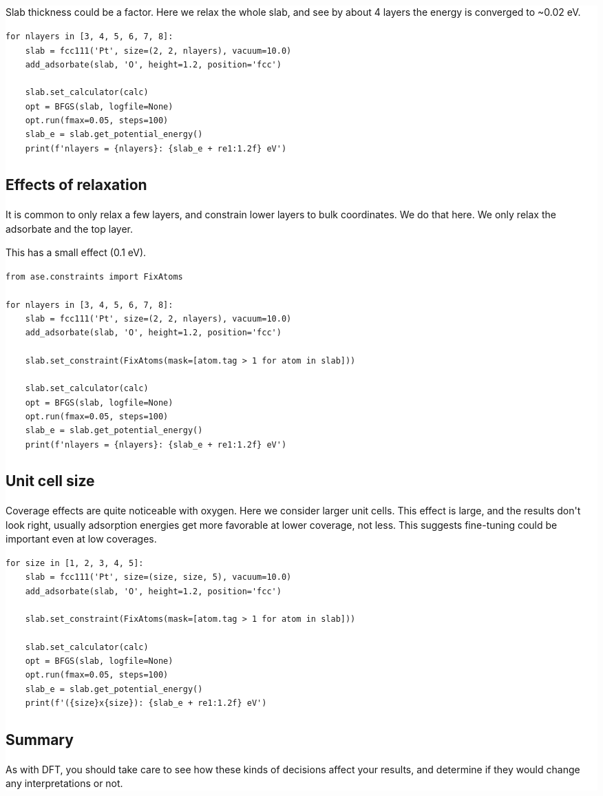 Slab thickness could be a factor. Here we relax the whole slab, and see by about 4 layers the energy is converged to ~0.02 eV.

```{code-cell}
for nlayers in [3, 4, 5, 6, 7, 8]:
    slab = fcc111('Pt', size=(2, 2, nlayers), vacuum=10.0)
    add_adsorbate(slab, 'O', height=1.2, position='fcc')

    slab.set_calculator(calc)
    opt = BFGS(slab, logfile=None)
    opt.run(fmax=0.05, steps=100)
    slab_e = slab.get_potential_energy()
    print(f'nlayers = {nlayers}: {slab_e + re1:1.2f} eV')
```

## Effects of relaxation

It is common to only relax a few layers, and constrain lower layers to bulk coordinates. We do that here. We only relax the adsorbate and the top layer.

This has a small effect (0.1 eV).

```{code-cell}
from ase.constraints import FixAtoms

for nlayers in [3, 4, 5, 6, 7, 8]:
    slab = fcc111('Pt', size=(2, 2, nlayers), vacuum=10.0)
    add_adsorbate(slab, 'O', height=1.2, position='fcc')
    
    slab.set_constraint(FixAtoms(mask=[atom.tag > 1 for atom in slab]))

    slab.set_calculator(calc)
    opt = BFGS(slab, logfile=None)
    opt.run(fmax=0.05, steps=100)
    slab_e = slab.get_potential_energy()
    print(f'nlayers = {nlayers}: {slab_e + re1:1.2f} eV')
```

## Unit cell size

Coverage effects are quite noticeable with oxygen. Here we consider larger unit cells. This effect is large, and the results don't look right, usually adsorption energies get more favorable at lower coverage, not less. This suggests fine-tuning could be important even at low coverages.

```{code-cell}
for size in [1, 2, 3, 4, 5]:
    slab = fcc111('Pt', size=(size, size, 5), vacuum=10.0)
    add_adsorbate(slab, 'O', height=1.2, position='fcc')
    
    slab.set_constraint(FixAtoms(mask=[atom.tag > 1 for atom in slab]))

    slab.set_calculator(calc)
    opt = BFGS(slab, logfile=None)
    opt.run(fmax=0.05, steps=100)
    slab_e = slab.get_potential_energy()
    print(f'({size}x{size}): {slab_e + re1:1.2f} eV')
```

## Summary

As with DFT, you should take care to see how these kinds of decisions affect your results, and determine if they would change any interpretations or not.

